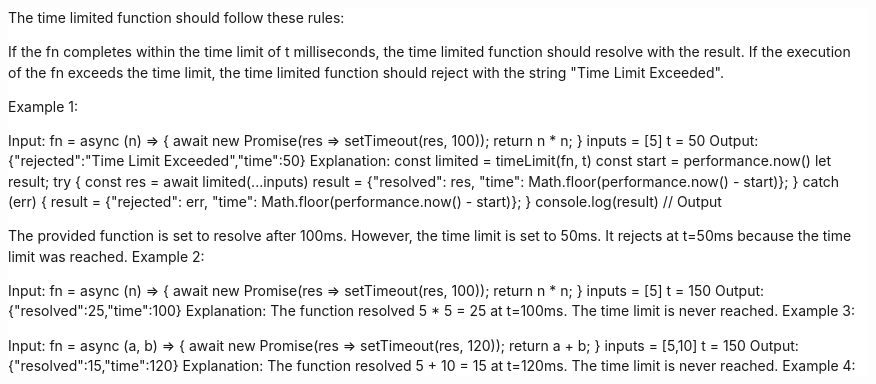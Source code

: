 The time limited function should follow these rules:

If the fn completes within the time limit of t milliseconds, the time limited function should resolve with the result.
If the execution of the fn exceeds the time limit, the time limited function should reject with the string "Time Limit Exceeded".
 

Example 1:

Input: 
fn = async (n) => { 
  await new Promise(res => setTimeout(res, 100)); 
  return n * n; 
}
inputs = [5]
t = 50
Output: {"rejected":"Time Limit Exceeded","time":50}
Explanation:
const limited = timeLimit(fn, t)
const start = performance.now()
let result;
try {
   const res = await limited(...inputs)
   result = {"resolved": res, "time": Math.floor(performance.now() - start)};
} catch (err) {
   result = {"rejected": err, "time": Math.floor(performance.now() - start)};
}
console.log(result) // Output

The provided function is set to resolve after 100ms. However, the time limit is set to 50ms. It rejects at t=50ms because the time limit was reached.
Example 2:

Input: 
fn = async (n) => { 
  await new Promise(res => setTimeout(res, 100)); 
  return n * n; 
}
inputs = [5]
t = 150
Output: {"resolved":25,"time":100}
Explanation:
The function resolved 5 * 5 = 25 at t=100ms. The time limit is never reached.
Example 3:

Input: 
fn = async (a, b) => { 
  await new Promise(res => setTimeout(res, 120)); 
  return a + b; 
}
inputs = [5,10]
t = 150
Output: {"resolved":15,"time":120}
Explanation:
​​​​The function resolved 5 + 10 = 15 at t=120ms. The time limit is never reached.
Example 4:
